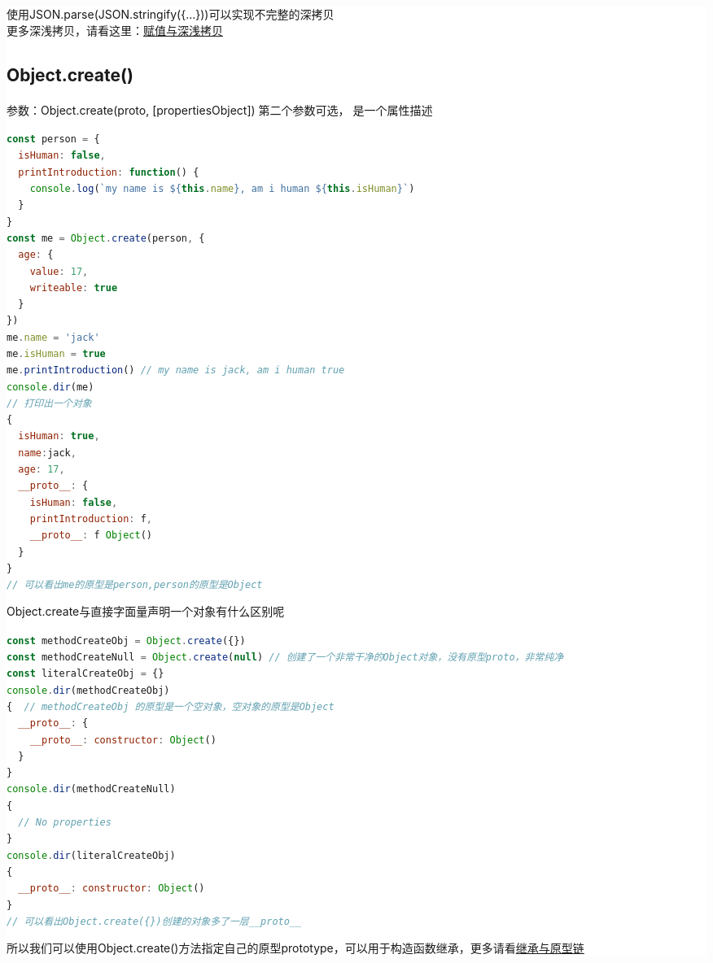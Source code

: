 使用JSON.parse(JSON.stringify({...}))可以实现不完整的深拷贝  
更多深浅拷贝，请看这里：[赋值与深浅拷贝](https://github.com/xblcity/blog/blob/master/article/equalwith-copy.md)

## Object.create()
参数：Object.create(proto, [propertiesObject]) 第二个参数可选， 是一个属性描述
```js
const person = {
  isHuman: false,
  printIntroduction: function() {
    console.log(`my name is ${this.name}, am i human ${this.isHuman}`)
  }
}
const me = Object.create(person, {
  age: { 
    value: 17,
    writeable: true
  }
})
me.name = 'jack'
me.isHuman = true
me.printIntroduction() // my name is jack, am i human true
console.dir(me)
// 打印出一个对象 
{
  isHuman: true, 
  name:jack, 
  age: 17,
  __proto__: {
    isHuman: false, 
    printIntroduction: f, 
    __proto__: f Object()
  }
}
// 可以看出me的原型是person,person的原型是Object
```

Object.create与直接字面量声明一个对象有什么区别呢
```js
const methodCreateObj = Object.create({})
const methodCreateNull = Object.create(null) // 创建了一个非常干净的Object对象，没有原型proto，非常纯净
const literalCreateObj = {}
console.dir(methodCreateObj) 
{  // methodCreateObj 的原型是一个空对象，空对象的原型是Object
  __proto__: {
    __proto__: constructor: Object()
  }
}
console.dir(methodCreateNull) 
{
  // No properties
}
console.dir(literalCreateObj) 
{
  __proto__: constructor: Object()
}
// 可以看出Object.create({})创建的对象多了一层__proto__
``` 
所以我们可以使用Object.create()方法指定自己的原型prototype，可以用于构造函数继承，更多请看[继承与原型链](https://github.com/xblcity/blog/blob/master/article/inherit-prototype.md)
